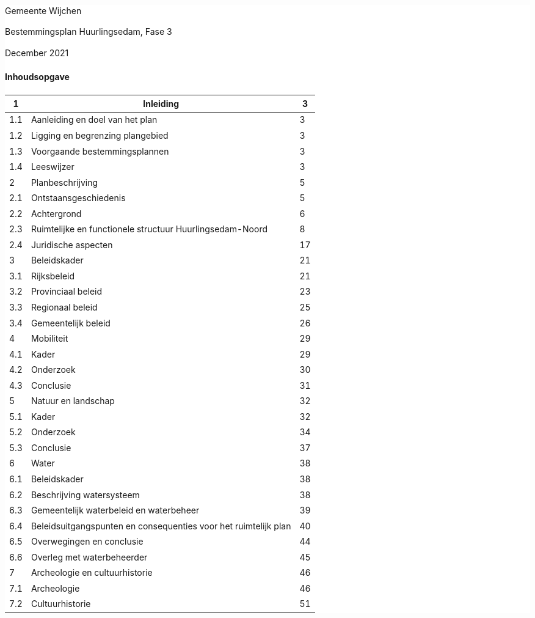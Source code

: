 Gemeente Wijchen

Bestemmingsplan Huurlingsedam, Fase 3

December 2021

#### **Inhoudsopgave**

| 1   | Inleiding                                                       | 3  |
|-----|-----------------------------------------------------------------|----|
| 1.1 | Aanleiding en doel van het plan                                 | 3  |
| 1.2 | Ligging en begrenzing plangebied                                | 3  |
| 1.3 | Voorgaande bestemmingsplannen                                   | 3  |
| 1.4 | Leeswijzer                                                      | 3  |
| 2   | Planbeschrijving                                                | 5  |
| 2.1 | Ontstaansgeschiedenis                                           | 5  |
| 2.2 | Achtergrond                                                     | 6  |
| 2.3 | Ruimtelijke en functionele structuur Huurlingsedam-Noord        | 8  |
| 2.4 | Juridische aspecten                                             | 17 |
| 3   | Beleidskader                                                    | 21 |
| 3.1 | Rijksbeleid                                                     | 21 |
| 3.2 | Provinciaal beleid                                              | 23 |
| 3.3 | Regionaal beleid                                                | 25 |
| 3.4 | Gemeentelijk beleid                                             | 26 |
| 4   | Mobiliteit                                                      | 29 |
| 4.1 | Kader                                                           | 29 |
| 4.2 | Onderzoek                                                       | 30 |
| 4.3 | Conclusie                                                       | 31 |
| 5   | Natuur en landschap                                             | 32 |
| 5.1 | Kader                                                           | 32 |
| 5.2 | Onderzoek                                                       | 34 |
| 5.3 | Conclusie                                                       | 37 |
| 6   | Water                                                           | 38 |
| 6.1 | Beleidskader                                                    | 38 |
| 6.2 | Beschrijving watersysteem                                       | 38 |
| 6.3 | Gemeentelijk waterbeleid en waterbeheer                         | 39 |
| 6.4 | Beleidsuitgangspunten en consequenties voor het ruimtelijk plan | 40 |
| 6.5 | Overwegingen en conclusie                                       | 44 |
| 6.6 | Overleg met waterbeheerder                                      | 45 |
| 7   | Archeologie en cultuurhistorie                                  | 46 |
| 7.1 | Archeologie                                                     | 46 |
| 7.2 | Cultuurhistorie                                                 | 51 |